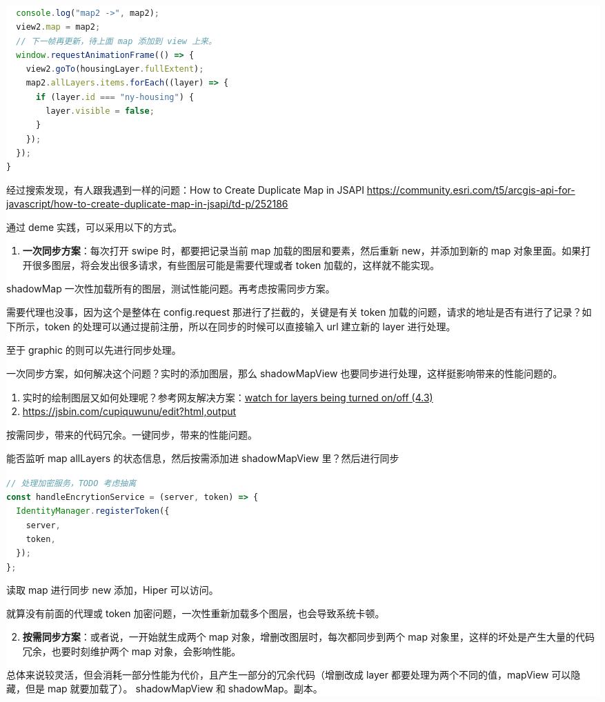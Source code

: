 ```js
  console.log("map2 ->", map2);
  view2.map = map2;
  // 下一帧再更新，待上面 map 添加到 view 上来。
  window.requestAnimationFrame(() => {
    view2.goTo(housingLayer.fullExtent);
    map2.allLayers.items.forEach((layer) => {
      if (layer.id === "ny-housing") {
        layer.visible = false;
      }
    });
  });
}
```

经过搜索发现，有人跟我遇到一样的问题：How to Create Duplicate Map in JSAPI https://community.esri.com/t5/arcgis-api-for-javascript/how-to-create-duplicate-map-in-jsapi/td-p/252186

通过 deme 实践，可以采用以下的方式。

1. **一次同步方案**：每次打开 swipe 时，都要把记录当前 map 加载的图层和要素，然后重新 new，并添加到新的 map 对象里面。如果打开很多图层，将会发出很多请求，有些图层可能是需要代理或者 token 加载的，这样就不能实现。

shadowMap 一次性加载所有的图层，测试性能问题。再考虑按需同步方案。

需要代理也没事，因为这个是整体在 config.request 那进行了拦截的，关键是有关 token 加载的问题，请求的地址是否有进行了记录？如下所示，token 的处理可以通过提前注册，所以在同步的时候可以直接输入 url 建立新的 layer 进行处理。

至于 graphic 的则可以先进行同步处理。

一次同步方案，如何解决这个问题？实时的添加图层，那么 shadowMapView 也要同步进行处理，这样挺影响带来的性能问题的。

1. 实时的绘制图层又如何处理呢？参考网友解决方案：[watch for layers being turned on/off (4.3)](https://community.esri.com/t5/arcgis-api-for-javascript/watch-for-layers-being-turned-on-off-4-3/m-p/756560)
2. https://jsbin.com/cupiquwunu/edit?html,output

按需同步，带来的代码冗余。一键同步，带来的性能问题。

能否监听 map allLayers 的状态信息，然后按需添加进 shadowMapView 里？然后进行同步

```js
// 处理加密服务，TODO 考虑抽离
const handleEncrytionService = (server, token) => {
  IdentityManager.registerToken({
    server,
    token,
  });
};
```

读取 map 进行同步 new 添加，Hiper 可以访问。

就算没有前面的代理或 token 加密问题，一次性重新加载多个图层，也会导致系统卡顿。

2. **按需同步方案**：或者说，一开始就生成两个 map 对象，增删改图层时，每次都同步到两个 map 对象里，这样的坏处是产生大量的代码冗余，也要时刻维护两个 map 对象，会影响性能。

总体来说较灵活，但会消耗一部分性能为代价，且产生一部分的冗余代码（增删改成 layer 都要处理为两个不同的值，mapView 可以隐藏，但是 map 就要加载了）。 shadowMapView 和 shadowMap。副本。
